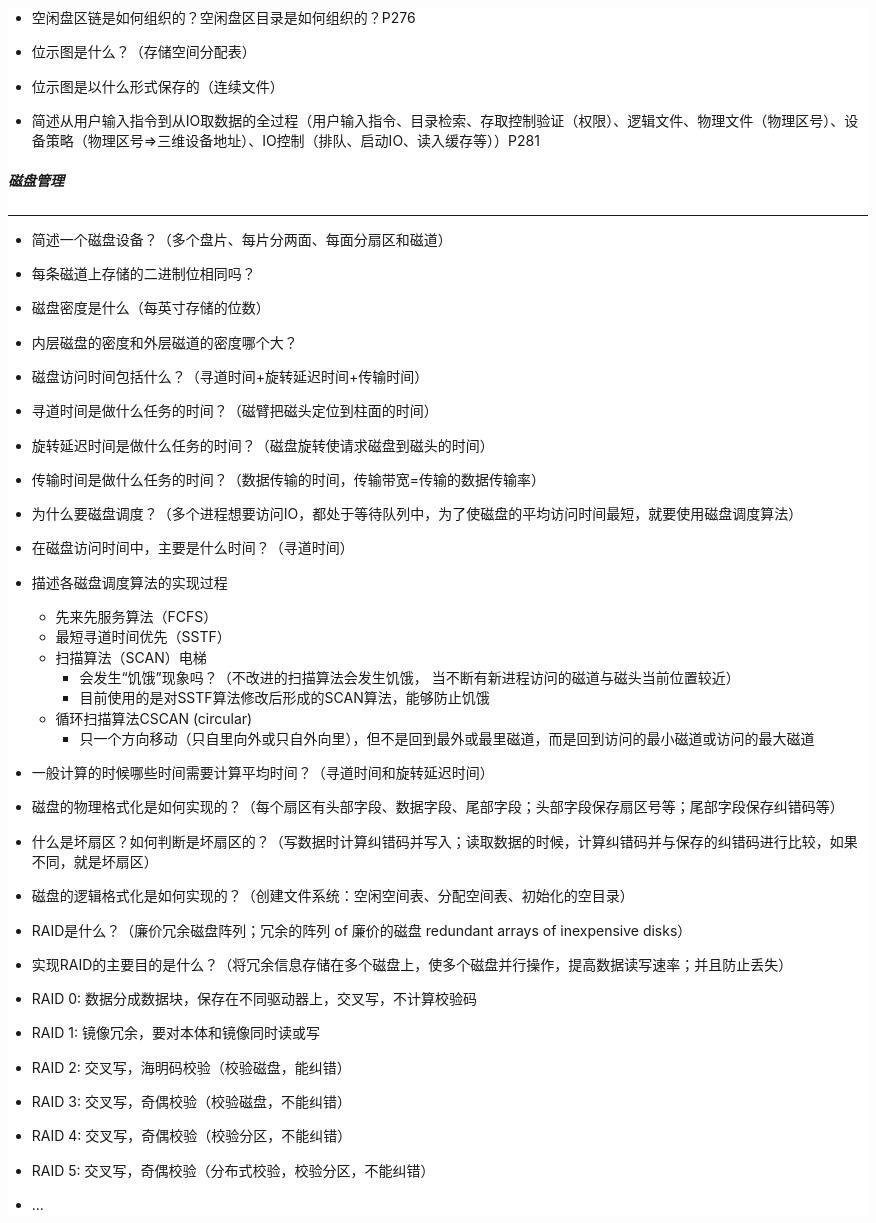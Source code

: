 - 空闲盘区链是如何组织的？空闲盘区目录是如何组织的？P276
- 位示图是什么？（存储空间分配表）
- 位示图是以什么形式保存的（连续文件）



- 简述从用户输入指令到从IO取数据的全过程（用户输入指令、目录检索、存取控制验证（权限）、逻辑文件、物理文件（物理区号）、设备策略（物理区号=>三维设备地址）、IO控制（排队、启动IO、读入缓存等））P281



##### 磁盘管理

---

- 简述一个磁盘设备？（多个盘片、每片分两面、每面分扇区和磁道）
- 每条磁道上存储的二进制位相同吗？
- 磁盘密度是什么（每英寸存储的位数）
- 内层磁盘的密度和外层磁道的密度哪个大？
- 磁盘访问时间包括什么？（寻道时间+旋转延迟时间+传输时间）
- 寻道时间是做什么任务的时间？（磁臂把磁头定位到柱面的时间）
- 旋转延迟时间是做什么任务的时间？（磁盘旋转使请求磁盘到磁头的时间）
- 传输时间是做什么任务的时间？（数据传输的时间，传输带宽=传输的数据传输率）



- 为什么要磁盘调度？（多个进程想要访问IO，都处于等待队列中，为了使磁盘的平均访问时间最短，就要使用磁盘调度算法）
- 在磁盘访问时间中，主要是什么时间？（寻道时间）

- 描述各磁盘调度算法的实现过程
  - 先来先服务算法（FCFS）
  - 最短寻道时间优先（SSTF）
  - 扫描算法（SCAN）电梯
    - 会发生“饥饿”现象吗？（不改进的扫描算法会发生饥饿，  当不断有新进程访问的磁道与磁头当前位置较近）
    - 目前使用的是对SSTF算法修改后形成的SCAN算法，能够防止饥饿
  - 循环扫描算法CSCAN (circular)
    - 只一个方向移动（只自里向外或只自外向里），但不是回到最外或最里磁道，而是回到访问的最小磁道或访问的最大磁道



- 一般计算的时候哪些时间需要计算平均时间？（寻道时间和旋转延迟时间）



- 磁盘的物理格式化是如何实现的？（每个扇区有头部字段、数据字段、尾部字段；头部字段保存扇区号等；尾部字段保存纠错码等）
- 什么是坏扇区？如何判断是坏扇区的？（写数据时计算纠错码并写入；读取数据的时候，计算纠错码并与保存的纠错码进行比较，如果不同，就是坏扇区）
- 磁盘的逻辑格式化是如何实现的？（创建文件系统：空闲空间表、分配空间表、初始化的空目录）



- RAID是什么？（廉价冗余磁盘阵列；冗余的阵列 of 廉价的磁盘 redundant arrays of inexpensive disks）
- 实现RAID的主要目的是什么？（将冗余信息存储在多个磁盘上，使多个磁盘并行操作，提高数据读写速率；并且防止丢失）
- RAID 0: 数据分成数据块，保存在不同驱动器上，交叉写，不计算校验码
- RAID 1: 镜像冗余，要对本体和镜像同时读或写
- RAID 2: 交叉写，海明码校验（校验磁盘，能纠错）
- RAID 3: 交叉写，奇偶校验（校验磁盘，不能纠错）
- RAID 4: 交叉写，奇偶校验（校验分区，不能纠错）
- RAID 5: 交叉写，奇偶校验（分布式校验，校验分区，不能纠错）
- ...
